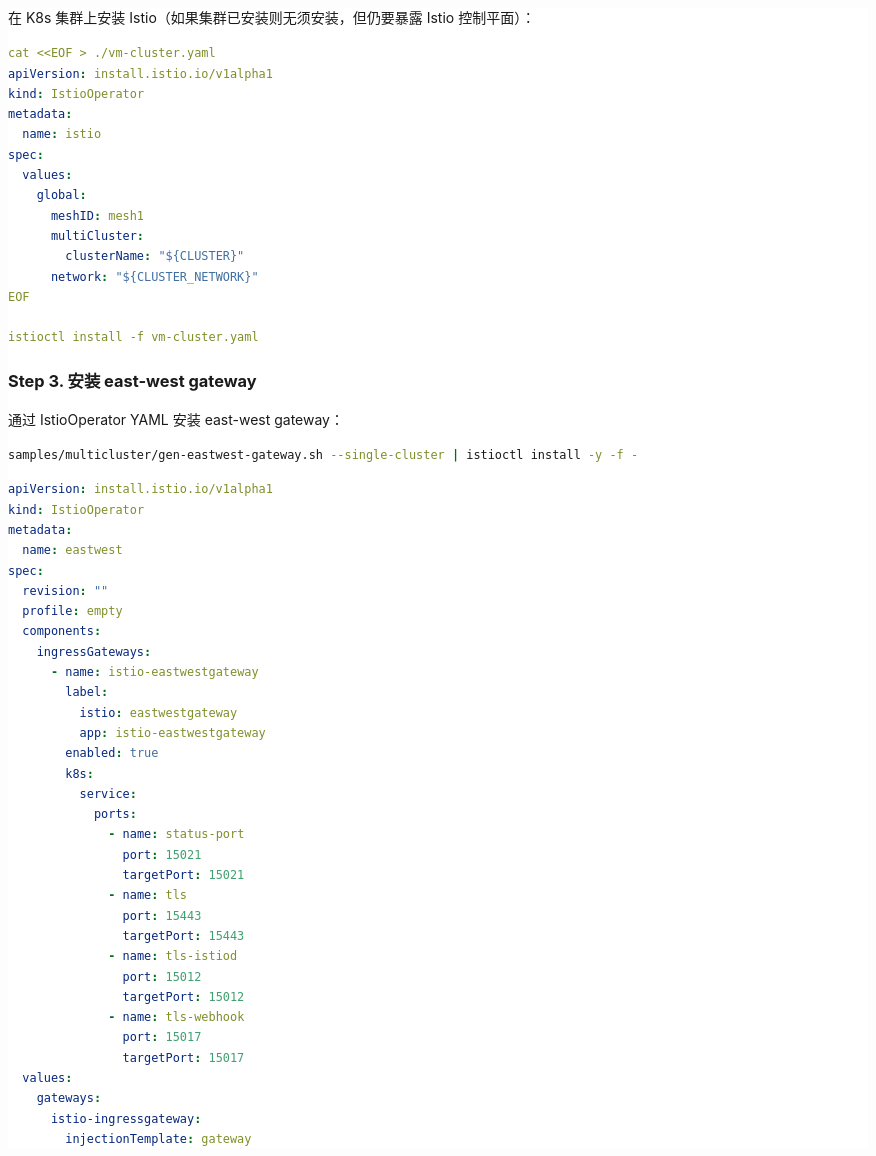 在 K8s 集群上安装 Istio（如果集群已安装则无须安装，但仍要暴露 Istio 控制平面）：

```yaml
cat <<EOF > ./vm-cluster.yaml
apiVersion: install.istio.io/v1alpha1
kind: IstioOperator
metadata:
  name: istio
spec:
  values:
    global:
      meshID: mesh1
      multiCluster:
        clusterName: "${CLUSTER}"
      network: "${CLUSTER_NETWORK}"
EOF

istioctl install -f vm-cluster.yaml
```

### Step 3. 安装 east-west gateway

通过 IstioOperator YAML 安装 east-west gateway：

```bash
samples/multicluster/gen-eastwest-gateway.sh --single-cluster | istioctl install -y -f -
```

```yaml
apiVersion: install.istio.io/v1alpha1
kind: IstioOperator
metadata:
  name: eastwest
spec:
  revision: ""
  profile: empty
  components:
    ingressGateways:
      - name: istio-eastwestgateway
        label:
          istio: eastwestgateway
          app: istio-eastwestgateway
        enabled: true
        k8s:
          service:
            ports:
              - name: status-port
                port: 15021
                targetPort: 15021
              - name: tls
                port: 15443
                targetPort: 15443
              - name: tls-istiod
                port: 15012
                targetPort: 15012
              - name: tls-webhook
                port: 15017
                targetPort: 15017
  values:
    gateways:
      istio-ingressgateway:
        injectionTemplate: gateway
```
